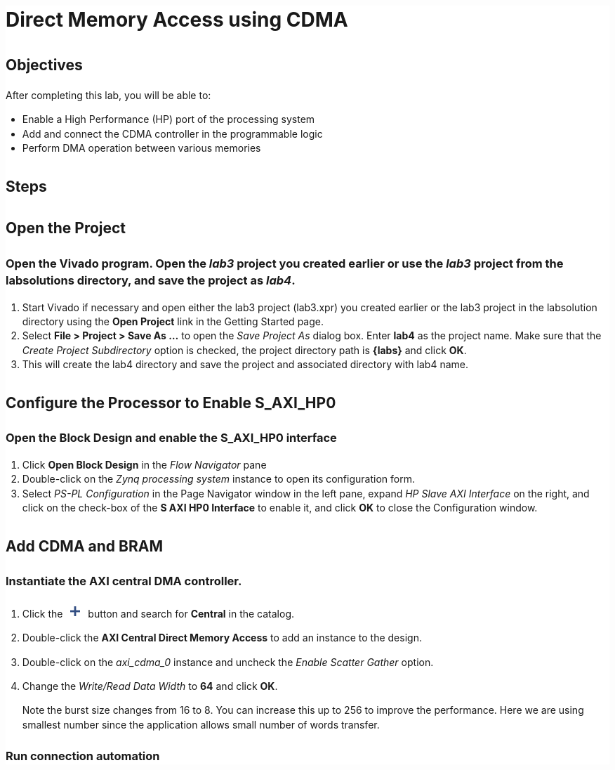 # Direct Memory Access using CDMA

## Objectives

After completing this lab, you will be able to:

* Enable a High Performance (HP) port of the processing system
* Add and connect the CDMA controller in the programmable logic
* Perform DMA operation between various memories

## Steps
## Open the Project        
### Open the Vivado program. Open the _lab3_ project you created earlier or use the _lab3_ project from the labsolutions directory, and save the project as _lab4_.
1. Start Vivado if necessary and open either the lab3 project (lab3.xpr) you created earlier or the lab3 project in the labsolution directory using the **Open Project** link in the Getting Started page.
1. Select **File &gt; Project &gt; Save As …** to open the _Save Project As_ dialog box. Enter **lab4** as the project name.  Make sure that the _Create Project Subdirectory_ option is checked, the project directory path is **{labs}** and click **OK**.
1. This will create the lab4 directory and save the project and associated directory with lab4 name.
## Configure the Processor to Enable S\_AXI\_HP0 
### Open the Block Design and enable the S\_AXI\_HP0 interface
1. Click **Open Block Design** in the _Flow Navigator_ pane
1. Double-click on the _Zynq processing system_ instance to open its configuration form.
1. Select _PS-PL Configuration_ in the Page Navigator window in the left pane, expand _HP Slave AXI Interface_ on the right, and click on the check-box of the **S AXI HP0 Interface** to enable it, and click **OK** to close the Configuration window.
## Add CDMA and BRAM        
### Instantiate the AXI central DMA controller.
1. Click the ![alt tag](./images/add_ip.png) button and search for **Central** in the catalog.
1. Double-click the **AXI Central Direct Memory Access** to add an instance to the design.
1. Double-click on the _axi\_cdma\_0_ instance and uncheck the _Enable Scatter Gather_ option.
1. Change the _Write/Read Data Width_ to **64** and click **OK**.

    Note the burst size changes from 16 to 8. You can increase this up to 256 to improve the performance. Here we are using smallest number since the application allows small number of words transfer.

### Run connection automation
